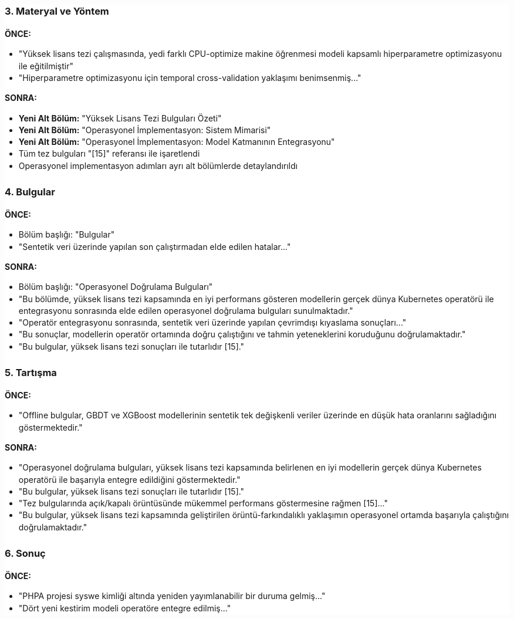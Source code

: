 ### 3. Materyal ve Yöntem

**ÖNCE:**

- "Yüksek lisans tezi çalışmasında, yedi farklı CPU-optimize makine öğrenmesi modeli kapsamlı hiperparametre optimizasyonu ile eğitilmiştir"
- "Hiperparametre optimizasyonu için temporal cross-validation yaklaşımı benimsenmiş..."

**SONRA:**

- **Yeni Alt Bölüm:** "Yüksek Lisans Tezi Bulguları Özeti"
- **Yeni Alt Bölüm:** "Operasyonel İmplementasyon: Sistem Mimarisi"
- **Yeni Alt Bölüm:** "Operasyonel İmplementasyon: Model Katmanının Entegrasyonu"
- Tüm tez bulguları "[15]" referansı ile işaretlendi
- Operasyonel implementasyon adımları ayrı alt bölümlerde detaylandırıldı

### 4. Bulgular

**ÖNCE:**

- Bölüm başlığı: "Bulgular"
- "Sentetik veri üzerinde yapılan son çalıştırmadan elde edilen hatalar..."

**SONRA:**

- Bölüm başlığı: "Operasyonel Doğrulama Bulguları"
- "Bu bölümde, yüksek lisans tezi kapsamında en iyi performans gösteren modellerin gerçek dünya Kubernetes operatörü ile entegrasyonu sonrasında elde edilen operasyonel doğrulama bulguları sunulmaktadır."
- "Operatör entegrasyonu sonrasında, sentetik veri üzerinde yapılan çevrimdışı kıyaslama sonuçları..."
- "Bu sonuçlar, modellerin operatör ortamında doğru çalıştığını ve tahmin yeteneklerini koruduğunu doğrulamaktadır."
- "Bu bulgular, yüksek lisans tezi sonuçları ile tutarlıdır [15]."

### 5. Tartışma

**ÖNCE:**

- "Offline bulgular, GBDT ve XGBoost modellerinin sentetik tek değişkenli veriler üzerinde en düşük hata oranlarını sağladığını göstermektedir."

**SONRA:**

- "Operasyonel doğrulama bulguları, yüksek lisans tezi kapsamında belirlenen en iyi modellerin gerçek dünya Kubernetes operatörü ile başarıyla entegre edildiğini göstermektedir."
- "Bu bulgular, yüksek lisans tezi sonuçları ile tutarlıdır [15]."
- "Tez bulgularında açık/kapalı örüntüsünde mükemmel performans göstermesine rağmen [15]..."
- "Bu bulgular, yüksek lisans tezi kapsamında geliştirilen örüntü-farkındalıklı yaklaşımın operasyonel ortamda başarıyla çalıştığını doğrulamaktadır."

### 6. Sonuç

**ÖNCE:**

- "PHPA projesi syswe kimliği altında yeniden yayımlanabilir bir duruma gelmiş..."
- "Dört yeni kestirim modeli operatöre entegre edilmiş..."
